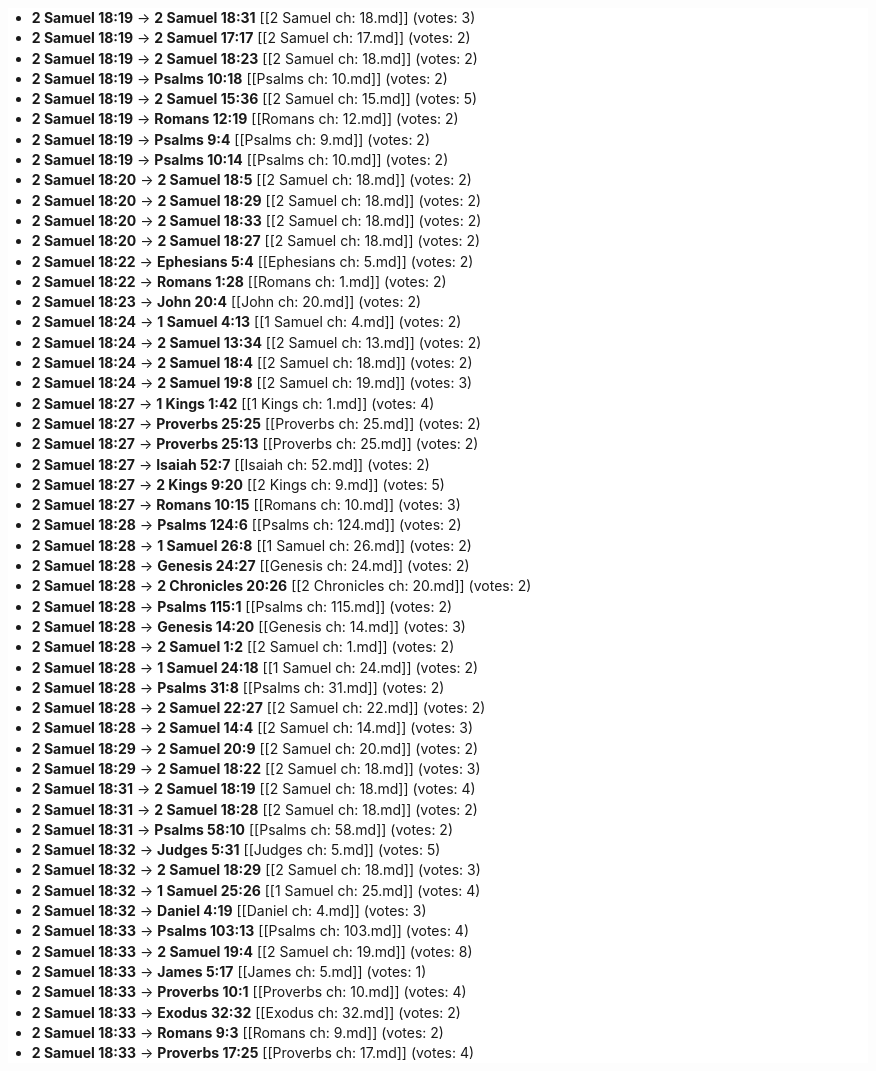 - **2 Samuel 18:19** → **2 Samuel 18:31** [[2 Samuel ch: 18.md]] (votes: 3)
- **2 Samuel 18:19** → **2 Samuel 17:17** [[2 Samuel ch: 17.md]] (votes: 2)
- **2 Samuel 18:19** → **2 Samuel 18:23** [[2 Samuel ch: 18.md]] (votes: 2)
- **2 Samuel 18:19** → **Psalms 10:18** [[Psalms ch: 10.md]] (votes: 2)
- **2 Samuel 18:19** → **2 Samuel 15:36** [[2 Samuel ch: 15.md]] (votes: 5)
- **2 Samuel 18:19** → **Romans 12:19** [[Romans ch: 12.md]] (votes: 2)
- **2 Samuel 18:19** → **Psalms 9:4** [[Psalms ch: 9.md]] (votes: 2)
- **2 Samuel 18:19** → **Psalms 10:14** [[Psalms ch: 10.md]] (votes: 2)
- **2 Samuel 18:20** → **2 Samuel 18:5** [[2 Samuel ch: 18.md]] (votes: 2)
- **2 Samuel 18:20** → **2 Samuel 18:29** [[2 Samuel ch: 18.md]] (votes: 2)
- **2 Samuel 18:20** → **2 Samuel 18:33** [[2 Samuel ch: 18.md]] (votes: 2)
- **2 Samuel 18:20** → **2 Samuel 18:27** [[2 Samuel ch: 18.md]] (votes: 2)
- **2 Samuel 18:22** → **Ephesians 5:4** [[Ephesians ch: 5.md]] (votes: 2)
- **2 Samuel 18:22** → **Romans 1:28** [[Romans ch: 1.md]] (votes: 2)
- **2 Samuel 18:23** → **John 20:4** [[John ch: 20.md]] (votes: 2)
- **2 Samuel 18:24** → **1 Samuel 4:13** [[1 Samuel ch: 4.md]] (votes: 2)
- **2 Samuel 18:24** → **2 Samuel 13:34** [[2 Samuel ch: 13.md]] (votes: 2)
- **2 Samuel 18:24** → **2 Samuel 18:4** [[2 Samuel ch: 18.md]] (votes: 2)
- **2 Samuel 18:24** → **2 Samuel 19:8** [[2 Samuel ch: 19.md]] (votes: 3)
- **2 Samuel 18:27** → **1 Kings 1:42** [[1 Kings ch: 1.md]] (votes: 4)
- **2 Samuel 18:27** → **Proverbs 25:25** [[Proverbs ch: 25.md]] (votes: 2)
- **2 Samuel 18:27** → **Proverbs 25:13** [[Proverbs ch: 25.md]] (votes: 2)
- **2 Samuel 18:27** → **Isaiah 52:7** [[Isaiah ch: 52.md]] (votes: 2)
- **2 Samuel 18:27** → **2 Kings 9:20** [[2 Kings ch: 9.md]] (votes: 5)
- **2 Samuel 18:27** → **Romans 10:15** [[Romans ch: 10.md]] (votes: 3)
- **2 Samuel 18:28** → **Psalms 124:6** [[Psalms ch: 124.md]] (votes: 2)
- **2 Samuel 18:28** → **1 Samuel 26:8** [[1 Samuel ch: 26.md]] (votes: 2)
- **2 Samuel 18:28** → **Genesis 24:27** [[Genesis ch: 24.md]] (votes: 2)
- **2 Samuel 18:28** → **2 Chronicles 20:26** [[2 Chronicles ch: 20.md]] (votes: 2)
- **2 Samuel 18:28** → **Psalms 115:1** [[Psalms ch: 115.md]] (votes: 2)
- **2 Samuel 18:28** → **Genesis 14:20** [[Genesis ch: 14.md]] (votes: 3)
- **2 Samuel 18:28** → **2 Samuel 1:2** [[2 Samuel ch: 1.md]] (votes: 2)
- **2 Samuel 18:28** → **1 Samuel 24:18** [[1 Samuel ch: 24.md]] (votes: 2)
- **2 Samuel 18:28** → **Psalms 31:8** [[Psalms ch: 31.md]] (votes: 2)
- **2 Samuel 18:28** → **2 Samuel 22:27** [[2 Samuel ch: 22.md]] (votes: 2)
- **2 Samuel 18:28** → **2 Samuel 14:4** [[2 Samuel ch: 14.md]] (votes: 3)
- **2 Samuel 18:29** → **2 Samuel 20:9** [[2 Samuel ch: 20.md]] (votes: 2)
- **2 Samuel 18:29** → **2 Samuel 18:22** [[2 Samuel ch: 18.md]] (votes: 3)
- **2 Samuel 18:31** → **2 Samuel 18:19** [[2 Samuel ch: 18.md]] (votes: 4)
- **2 Samuel 18:31** → **2 Samuel 18:28** [[2 Samuel ch: 18.md]] (votes: 2)
- **2 Samuel 18:31** → **Psalms 58:10** [[Psalms ch: 58.md]] (votes: 2)
- **2 Samuel 18:32** → **Judges 5:31** [[Judges ch: 5.md]] (votes: 5)
- **2 Samuel 18:32** → **2 Samuel 18:29** [[2 Samuel ch: 18.md]] (votes: 3)
- **2 Samuel 18:32** → **1 Samuel 25:26** [[1 Samuel ch: 25.md]] (votes: 4)
- **2 Samuel 18:32** → **Daniel 4:19** [[Daniel ch: 4.md]] (votes: 3)
- **2 Samuel 18:33** → **Psalms 103:13** [[Psalms ch: 103.md]] (votes: 4)
- **2 Samuel 18:33** → **2 Samuel 19:4** [[2 Samuel ch: 19.md]] (votes: 8)
- **2 Samuel 18:33** → **James 5:17** [[James ch: 5.md]] (votes: 1)
- **2 Samuel 18:33** → **Proverbs 10:1** [[Proverbs ch: 10.md]] (votes: 4)
- **2 Samuel 18:33** → **Exodus 32:32** [[Exodus ch: 32.md]] (votes: 2)
- **2 Samuel 18:33** → **Romans 9:3** [[Romans ch: 9.md]] (votes: 2)
- **2 Samuel 18:33** → **Proverbs 17:25** [[Proverbs ch: 17.md]] (votes: 4)
